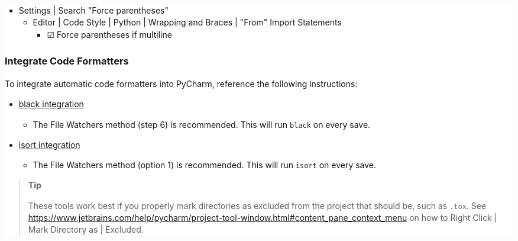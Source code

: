- Settings | Search "Force parentheses"
  - Editor | Code Style | Python | Wrapping and Braces | "From" Import Statements
    - ☑ Force parentheses if multiline

### Integrate Code Formatters

To integrate automatic code formatters into PyCharm, reference the following instructions:

- [black integration](https://black.readthedocs.io/en/stable/integrations/editors.html#pycharm-intellij-idea)
  - The File Watchers method (step 6) is recommended. This will run `black` on every save.

- [isort integration](https://github.com/timothycrosley/isort/wiki/isort-Plugins)
    - The File Watchers method (option 1) is recommended. This will run `isort` on every save.

> **Tip**
>
> These tools work best if you properly mark directories as excluded from the project that should 
> be, such as `.tox`. See 
> <https://www.jetbrains.com/help/pycharm/project-tool-window.html#content_pane_context_menu> on 
> how to Right Click | Mark Directory as | Excluded.

